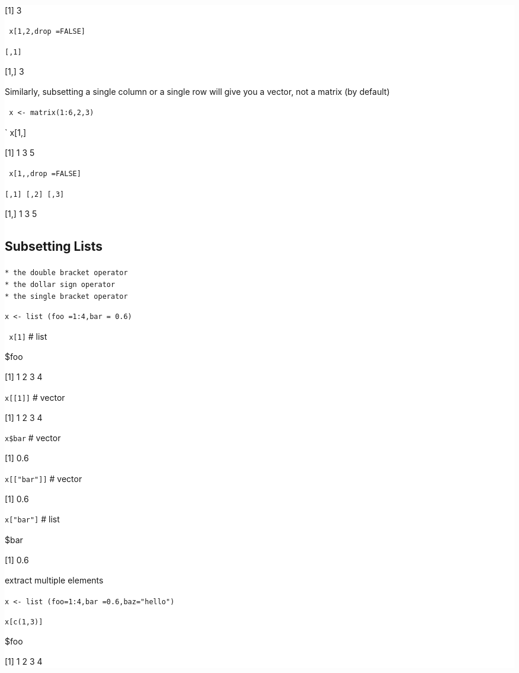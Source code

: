 [1] 3

` x[1,2,drop =FALSE]`

	[,1]

[1,] 3

Similarly, subsetting a single column or a single row will give you a vector, not a matrix (by default)

` x <- matrix(1:6,2,3)`

` x[1,]

[1] 1 3 5

` x[1,,drop =FALSE]`

	[,1] [,2] [,3]

[1,]  1    3    5

## Subsetting Lists
	* the double bracket operator
	* the dollar sign operator
	* the single bracket operator

`x <- list (foo =1:4,bar = 0.6)`

` x[1]`   # list

$foo

[1] 1 2 3 4

`x[[1]]`   # vector

[1] 1 2 3 4

`x$bar`    # vector

[1] 0.6

`x[["bar"]]` # vector

[1] 0.6

`x["bar"]`  # list

$bar

[1] 0.6

extract multiple elements

`x <- list (foo=1:4,bar =0.6,baz="hello")`

`x[c(1,3)]`

$foo

[1] 1 2 3 4
